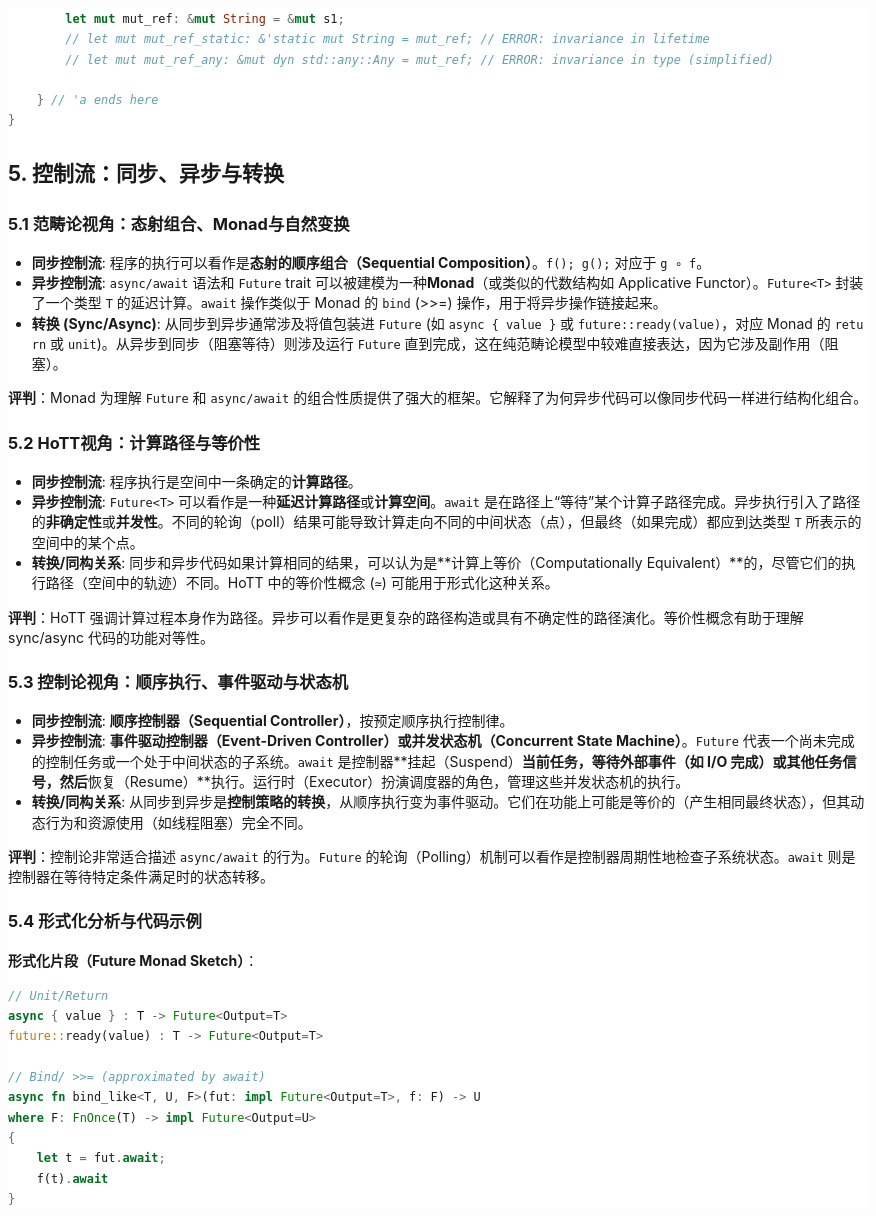 ```rust
        let mut mut_ref: &mut String = &mut s1;
        // let mut mut_ref_static: &'static mut String = mut_ref; // ERROR: invariance in lifetime
        // let mut mut_ref_any: &mut dyn std::any::Any = mut_ref; // ERROR: invariance in type (simplified)

    } // 'a ends here
}
```

## 5. 控制流：同步、异步与转换

### 5.1 范畴论视角：态射组合、Monad与自然变换

- **同步控制流**: 程序的执行可以看作是**态射的顺序组合（Sequential Composition）**。`f(); g();` 对应于 `g ∘ f`。
- **异步控制流**: `async/await` 语法和 `Future` trait 可以被建模为一种**Monad**（或类似的代数结构如 Applicative Functor）。`Future<T>` 封装了一个类型 `T` 的延迟计算。`await` 操作类似于 Monad 的 `bind` (>>=) 操作，用于将异步操作链接起来。
- **转换 (Sync/Async)**: 从同步到异步通常涉及将值包装进 `Future` (如 `async { value }` 或 `future::ready(value)`，对应 Monad 的 `return` 或 `unit`)。从异步到同步（阻塞等待）则涉及运行 `Future` 直到完成，这在纯范畴论模型中较难直接表达，因为它涉及副作用（阻塞）。

**评判**：Monad 为理解 `Future` 和 `async/await` 的组合性质提供了强大的框架。它解释了为何异步代码可以像同步代码一样进行结构化组合。

### 5.2 HoTT视角：计算路径与等价性

- **同步控制流**: 程序执行是空间中一条确定的**计算路径**。
- **异步控制流**: `Future<T>` 可以看作是一种**延迟计算路径**或**计算空间**。`await` 是在路径上“等待”某个计算子路径完成。异步执行引入了路径的**非确定性**或**并发性**。不同的轮询（poll）结果可能导致计算走向不同的中间状态（点），但最终（如果完成）都应到达类型 `T` 所表示的空间中的某个点。
- **转换/同构关系**: 同步和异步代码如果计算相同的结果，可以认为是**计算上等价（Computationally Equivalent）**的，尽管它们的执行路径（空间中的轨迹）不同。HoTT 中的等价性概念 (`≃`) 可能用于形式化这种关系。

**评判**：HoTT 强调计算过程本身作为路径。异步可以看作是更复杂的路径构造或具有不确定性的路径演化。等价性概念有助于理解 sync/async 代码的功能对等性。

### 5.3 控制论视角：顺序执行、事件驱动与状态机

- **同步控制流**: **顺序控制器（Sequential Controller）**，按预定顺序执行控制律。
- **异步控制流**: **事件驱动控制器（Event-Driven Controller）**或**并发状态机（Concurrent State Machine）**。`Future` 代表一个尚未完成的控制任务或一个处于中间状态的子系统。`await` 是控制器**挂起（Suspend）**当前任务，等待外部事件（如 I/O 完成）或其他任务信号，然后**恢复（Resume）**执行。运行时（Executor）扮演调度器的角色，管理这些并发状态机的执行。
- **转换/同构关系**: 从同步到异步是**控制策略的转换**，从顺序执行变为事件驱动。它们在功能上可能是等价的（产生相同最终状态），但其动态行为和资源使用（如线程阻塞）完全不同。

**评判**：控制论非常适合描述 `async/await` 的行为。`Future` 的轮询（Polling）机制可以看作是控制器周期性地检查子系统状态。`await` 则是控制器在等待特定条件满足时的状态转移。

### 5.4 形式化分析与代码示例

**形式化片段（Future Monad Sketch）**：

```rust
// Unit/Return
async { value } : T -> Future<Output=T>
future::ready(value) : T -> Future<Output=T>

// Bind/ >>= (approximated by await)
async fn bind_like<T, U, F>(fut: impl Future<Output=T>, f: F) -> U
where F: FnOnce(T) -> impl Future<Output=U>
{
    let t = fut.await;
    f(t).await
}
```
